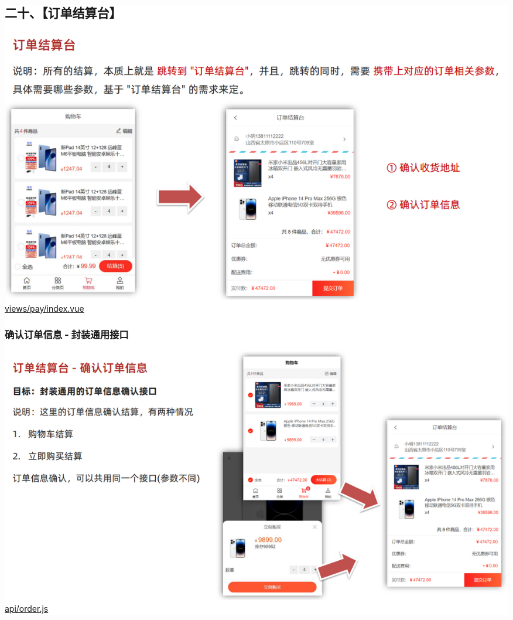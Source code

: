 ## 二十、【订单结算台】
![](assets/Pasted%20image%2020240209153033.png)
[views/pay/index.vue](project/hm-shopping/src/views/pay/index.vue)  

### 确认订单信息 - 封装通用接口
![](assets/Pasted%20image%2020240209174518.png)
[api/order.js](project/hm-shopping/src/api/order.js)
